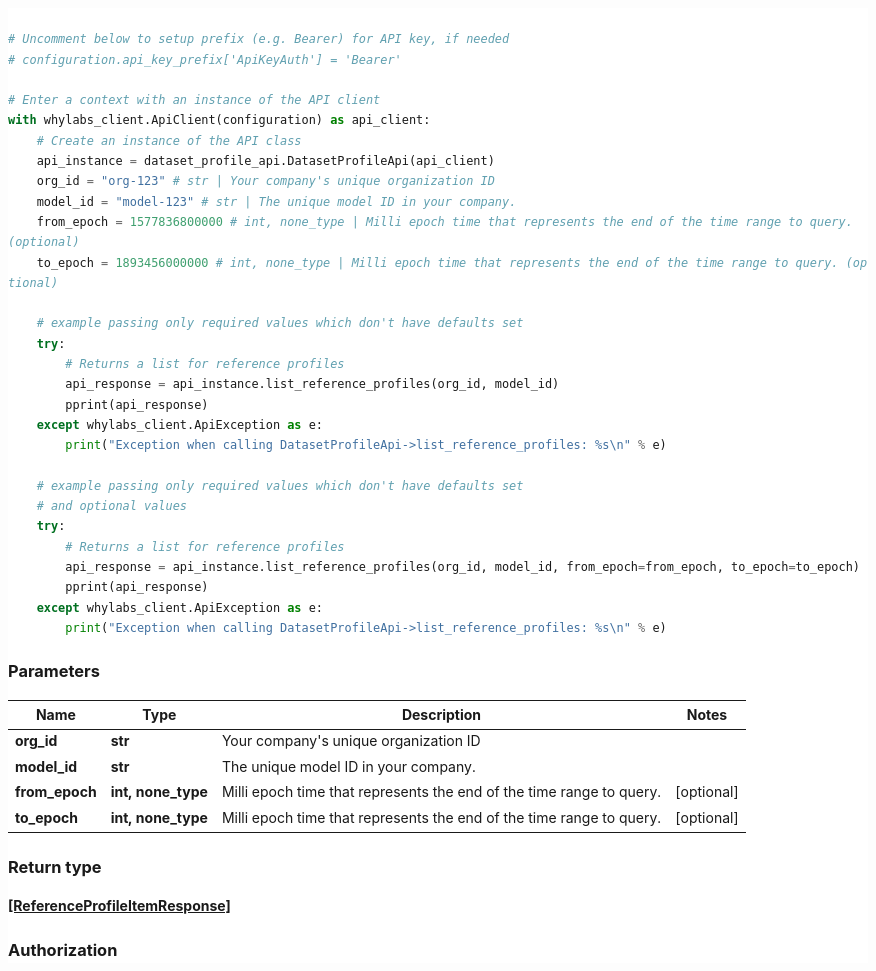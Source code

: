 ```python

# Uncomment below to setup prefix (e.g. Bearer) for API key, if needed
# configuration.api_key_prefix['ApiKeyAuth'] = 'Bearer'

# Enter a context with an instance of the API client
with whylabs_client.ApiClient(configuration) as api_client:
    # Create an instance of the API class
    api_instance = dataset_profile_api.DatasetProfileApi(api_client)
    org_id = "org-123" # str | Your company's unique organization ID
    model_id = "model-123" # str | The unique model ID in your company.
    from_epoch = 1577836800000 # int, none_type | Milli epoch time that represents the end of the time range to query. (optional)
    to_epoch = 1893456000000 # int, none_type | Milli epoch time that represents the end of the time range to query. (optional)

    # example passing only required values which don't have defaults set
    try:
        # Returns a list for reference profiles
        api_response = api_instance.list_reference_profiles(org_id, model_id)
        pprint(api_response)
    except whylabs_client.ApiException as e:
        print("Exception when calling DatasetProfileApi->list_reference_profiles: %s\n" % e)

    # example passing only required values which don't have defaults set
    # and optional values
    try:
        # Returns a list for reference profiles
        api_response = api_instance.list_reference_profiles(org_id, model_id, from_epoch=from_epoch, to_epoch=to_epoch)
        pprint(api_response)
    except whylabs_client.ApiException as e:
        print("Exception when calling DatasetProfileApi->list_reference_profiles: %s\n" % e)
```


### Parameters

Name | Type | Description  | Notes
------------- | ------------- | ------------- | -------------
 **org_id** | **str**| Your company&#39;s unique organization ID |
 **model_id** | **str**| The unique model ID in your company. |
 **from_epoch** | **int, none_type**| Milli epoch time that represents the end of the time range to query. | [optional]
 **to_epoch** | **int, none_type**| Milli epoch time that represents the end of the time range to query. | [optional]

### Return type

[**[ReferenceProfileItemResponse]**](ReferenceProfileItemResponse.md)

### Authorization
